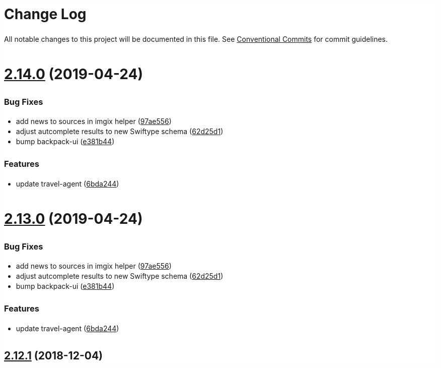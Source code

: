 # Change Log

All notable changes to this project will be documented in this file.
See [Conventional Commits](https://conventionalcommits.org) for commit guidelines.

<a name="2.14.0"></a>
# [2.14.0](https://github.com/lonelyplanet/dotcom-web/compare/@lonelyplanet/dotcom-core@2.12.1...@lonelyplanet/dotcom-core@2.14.0) (2019-04-24)


### Bug Fixes

* add news to sources in imgix helper ([97ae556](https://github.com/lonelyplanet/dotcom-web/commit/97ae556))
* adjust autcomplete results to new Swiftype schema ([62d25d1](https://github.com/lonelyplanet/dotcom-web/commit/62d25d1))
* bump backpack-ui ([e381b44](https://github.com/lonelyplanet/dotcom-web/commit/e381b44))


### Features

* update travel-agent ([6bda244](https://github.com/lonelyplanet/dotcom-web/commit/6bda244))




<a name="2.13.0"></a>
# [2.13.0](https://github.com/lonelyplanet/dotcom-web/compare/@lonelyplanet/dotcom-core@2.12.1...@lonelyplanet/dotcom-core@2.13.0) (2019-04-24)


### Bug Fixes

* add news to sources in imgix helper ([97ae556](https://github.com/lonelyplanet/dotcom-web/commit/97ae556))
* adjust autcomplete results to new Swiftype schema ([62d25d1](https://github.com/lonelyplanet/dotcom-web/commit/62d25d1))
* bump backpack-ui ([e381b44](https://github.com/lonelyplanet/dotcom-web/commit/e381b44))


### Features

* update travel-agent ([6bda244](https://github.com/lonelyplanet/dotcom-web/commit/6bda244))




<a name="2.12.1"></a>
## [2.12.1](https://github.com/lonelyplanet/dotcom-web/compare/@lonelyplanet/dotcom-core@2.12.0...@lonelyplanet/dotcom-core@2.12.1) (2018-12-04)
